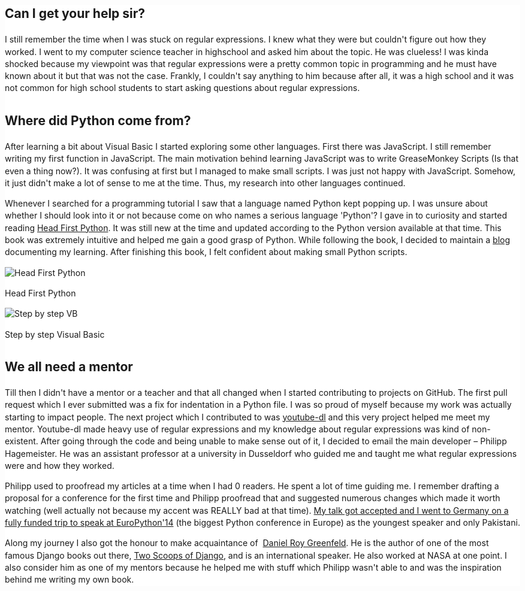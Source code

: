 ## Can I get your help sir?

I still remember the time when I was stuck on regular expressions. I knew what they were but couldn't figure out how they worked. I went to my computer science teacher in highschool and asked him about the topic. He was clueless! I was kinda shocked because my viewpoint was that regular expressions were a pretty common topic in programming and he must have known about it but that was not the case. Frankly, I couldn't say anything to him because after all, it was a high school and it was not common for high school students to start asking questions about regular expressions.

## Where did Python come from?

After learning a bit about Visual Basic I started exploring some other languages. First there was JavaScript. I still remember writing my first function in JavaScript. The main motivation behind learning JavaScript was to write GreaseMonkey Scripts (Is that even a thing now?). It was confusing at first but I managed to make small scripts. I was just not happy with JavaScript. Somehow, it just didn't make a lot of sense to me at the time. Thus, my research into other languages continued.

Whenever I searched for a programming tutorial I saw that a language named Python kept popping up. I was unsure about whether I should look into it or not because come on who names a serious language 'Python'? I gave in to curiosity and started reading [Head First Python][1]. It was still new at the time and updated according to the Python version available at that time. This book was extremely intuitive and helped me gain a good grasp of Python. While following the book, I decided to maintain a <a href="https://pythontips.com" target="_blank" rel="noopener noreferrer">blog</a> documenting my learning. After finishing this book, I felt confident about making small Python scripts.

![Head First Python](/wp-content/uploads/2017/12/book-2-150x150.jpg)

Head First Python

![Step by step VB](/wp-content/uploads/2017/12/book-150x150.jpg)

Step by step Visual Basic

## We all need a mentor

Till then I didn't have a mentor or a teacher and that all changed when I started contributing to projects on GitHub. The first pull request which I ever submitted was a fix for indentation in a Python file. I was so proud of myself because my work was actually starting to impact people. The next project which I contributed to was [youtube-dl][2] and this very project helped me meet my mentor. Youtube-dl made heavy use of regular expressions and my knowledge about regular expressions was kind of non-existent. After going through the code and being unable to make sense out of it, I decided to email the main developer &#8211; Philipp Hagemeister. He was an assistant professor at a university in Dusseldorf who guided me and taught me what regular expressions were and how they worked.

Philipp used to proofread my articles at a time when I had 0 readers. He spent a lot of time guiding me. I remember drafting a proposal for a conference for the first time and Philipp proofread that and suggested numerous changes which made it worth watching (well actually not because my accent was REALLY bad at that time). [My talk got accepted and I went to Germany on a fully funded trip to speak at EuroPython'14][3] (the biggest Python conference in Europe) as the youngest speaker and only Pakistani.

Along my journey I also got the honour to make acquaintance of  [Daniel Roy Greenfeld][4]. He is the author of one of the most famous Django books out there, [Two Scoops of Django][5], and is an international speaker. He also worked at NASA at one point. I also consider him as one of my mentors because he helped me with stuff which Philipp wasn't able to and was the inspiration behind me writing my own book.


 [1]: http://shop.oreilly.com/product/0636920003434.do
 [2]: https://github.com/rg3/youtube-dl
 [3]: https://www.youtube.com/watch?v=TeXRh17pB6c
 [4]: https://www.pydanny.com/
 [5]: https://www.amazon.com/Two-Scoops-Django-Best-Practices/dp/0981467342
 [6]: https://pythontips.com/2016/05/31/this-month-i-inspired-40-teens-to-start-programming/
 [7]: http://www.colgate.edu/
 [8]: https://www.facebook.com/colgatecoders/?ref=br_rs
 [9]: http://yasoob.me/Resume.pdf